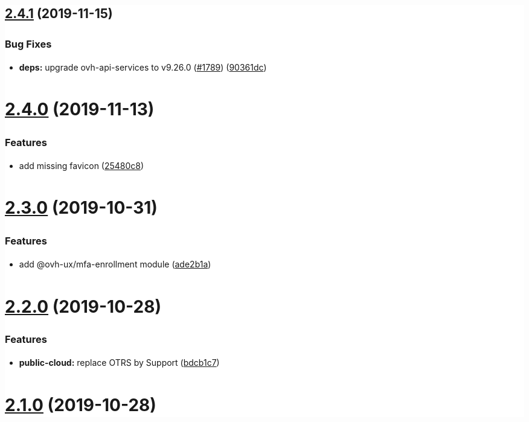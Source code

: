 

## [2.4.1](https://github.com/ovh/manager/compare/@ovh-ux/manager-public-cloud@2.4.0...@ovh-ux/manager-public-cloud@2.4.1) (2019-11-15)


### Bug Fixes

* **deps:** upgrade ovh-api-services to v9.26.0 ([#1789](https://github.com/ovh/manager/issues/1789)) ([90361dc](https://github.com/ovh/manager/commit/90361dc945014853db1cf4535e2d5b89b67efbea))



# [2.4.0](https://github.com/ovh/manager/compare/@ovh-ux/manager-public-cloud@2.3.0...@ovh-ux/manager-public-cloud@2.4.0) (2019-11-13)


### Features

* add missing favicon ([25480c8](https://github.com/ovh/manager/commit/25480c813b704f4f5d628ca650e2035a895d43ac))



# [2.3.0](https://github.com/ovh/manager/compare/@ovh-ux/manager-public-cloud@2.2.0...@ovh-ux/manager-public-cloud@2.3.0) (2019-10-31)


### Features

* add @ovh-ux/mfa-enrollment module ([ade2b1a](https://github.com/ovh/manager/commit/ade2b1a70d65a59878b8dcb950101c769b39db22))



# [2.2.0](https://github.com/ovh/manager/compare/@ovh-ux/manager-public-cloud@2.1.0...@ovh-ux/manager-public-cloud@2.2.0) (2019-10-28)


### Features

* **public-cloud:** replace OTRS by Support ([bdcb1c7](https://github.com/ovh/manager/commit/bdcb1c721b5aa8eb33b4b2e6bb706ae4abd8efb0))



# [2.1.0](https://github.com/ovh/manager/compare/@ovh-ux/manager-public-cloud@2.0.2...@ovh-ux/manager-public-cloud@2.1.0) (2019-10-28)

